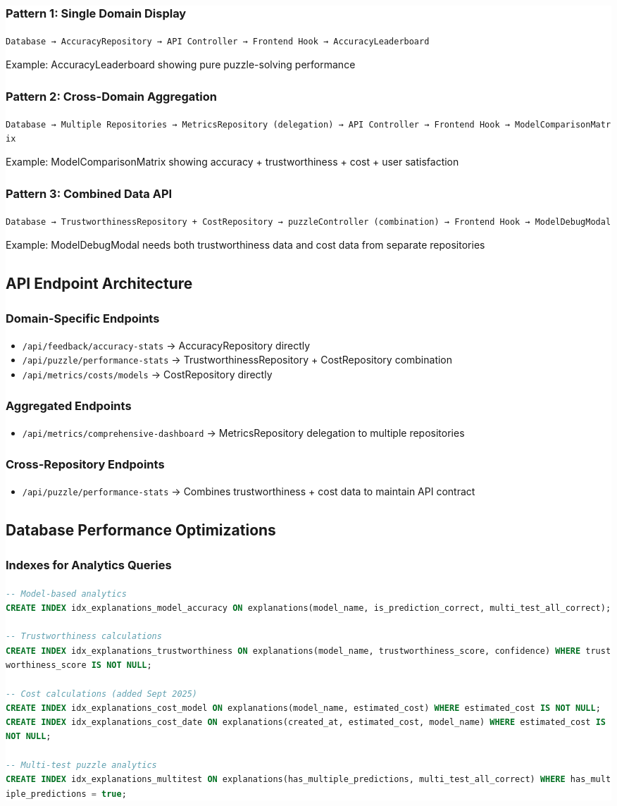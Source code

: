 ### Pattern 1: Single Domain Display
```
Database → AccuracyRepository → API Controller → Frontend Hook → AccuracyLeaderboard
```

Example: AccuracyLeaderboard showing pure puzzle-solving performance

### Pattern 2: Cross-Domain Aggregation
```
Database → Multiple Repositories → MetricsRepository (delegation) → API Controller → Frontend Hook → ModelComparisonMatrix
```

Example: ModelComparisonMatrix showing accuracy + trustworthiness + cost + user satisfaction

### Pattern 3: Combined Data API
```
Database → TrustworthinessRepository + CostRepository → puzzleController (combination) → Frontend Hook → ModelDebugModal
```

Example: ModelDebugModal needs both trustworthiness data and cost data from separate repositories

## API Endpoint Architecture

### Domain-Specific Endpoints
- `/api/feedback/accuracy-stats` → AccuracyRepository directly
- `/api/puzzle/performance-stats` → TrustworthinessRepository + CostRepository combination
- `/api/metrics/costs/models` → CostRepository directly

### Aggregated Endpoints
- `/api/metrics/comprehensive-dashboard` → MetricsRepository delegation to multiple repositories

### Cross-Repository Endpoints
- `/api/puzzle/performance-stats` → Combines trustworthiness + cost data to maintain API contract

## Database Performance Optimizations

### Indexes for Analytics Queries
```sql
-- Model-based analytics
CREATE INDEX idx_explanations_model_accuracy ON explanations(model_name, is_prediction_correct, multi_test_all_correct);

-- Trustworthiness calculations
CREATE INDEX idx_explanations_trustworthiness ON explanations(model_name, trustworthiness_score, confidence) WHERE trustworthiness_score IS NOT NULL;

-- Cost calculations (added Sept 2025)
CREATE INDEX idx_explanations_cost_model ON explanations(model_name, estimated_cost) WHERE estimated_cost IS NOT NULL;
CREATE INDEX idx_explanations_cost_date ON explanations(created_at, estimated_cost, model_name) WHERE estimated_cost IS NOT NULL;

-- Multi-test puzzle analytics
CREATE INDEX idx_explanations_multitest ON explanations(has_multiple_predictions, multi_test_all_correct) WHERE has_multiple_predictions = true;
```
